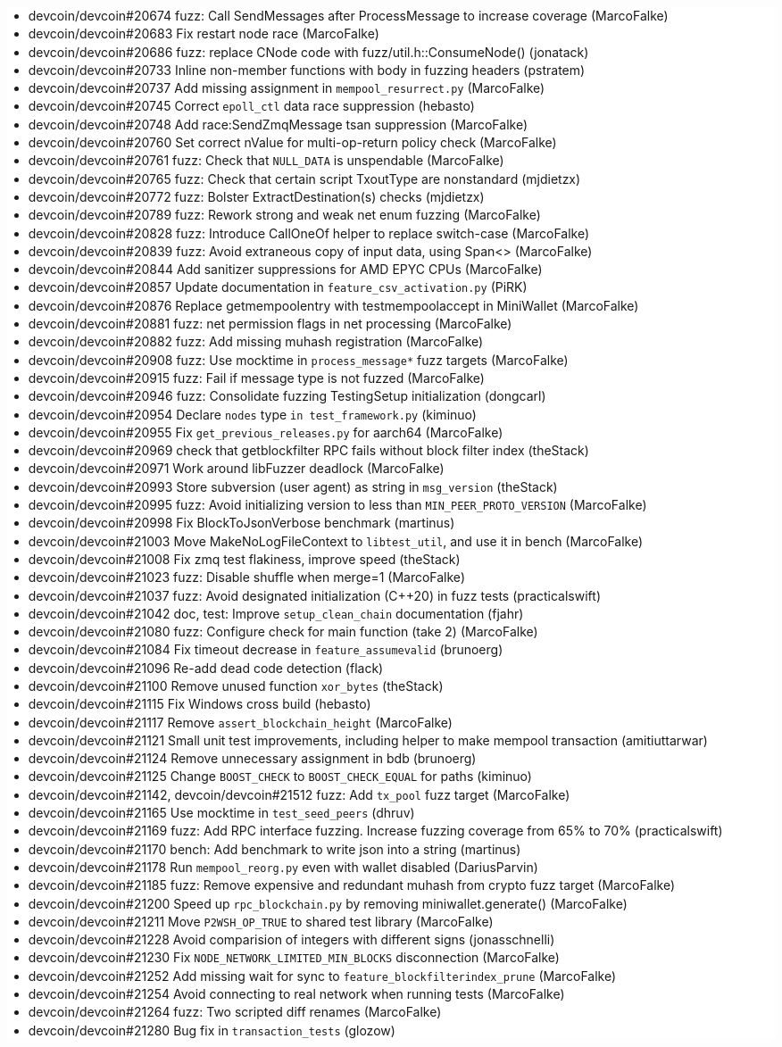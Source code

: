 - devcoin/devcoin#20674 fuzz: Call SendMessages after ProcessMessage to increase coverage (MarcoFalke)
- devcoin/devcoin#20683 Fix restart node race (MarcoFalke)
- devcoin/devcoin#20686 fuzz: replace CNode code with fuzz/util.h::ConsumeNode() (jonatack)
- devcoin/devcoin#20733 Inline non-member functions with body in fuzzing headers (pstratem)
- devcoin/devcoin#20737 Add missing assignment in `mempool_resurrect.py` (MarcoFalke)
- devcoin/devcoin#20745 Correct `epoll_ctl` data race suppression (hebasto)
- devcoin/devcoin#20748 Add race:SendZmqMessage tsan suppression (MarcoFalke)
- devcoin/devcoin#20760 Set correct nValue for multi-op-return policy check (MarcoFalke)
- devcoin/devcoin#20761 fuzz: Check that `NULL_DATA` is unspendable (MarcoFalke)
- devcoin/devcoin#20765 fuzz: Check that certain script TxoutType are nonstandard (mjdietzx)
- devcoin/devcoin#20772 fuzz: Bolster ExtractDestination(s) checks (mjdietzx)
- devcoin/devcoin#20789 fuzz: Rework strong and weak net enum fuzzing (MarcoFalke)
- devcoin/devcoin#20828 fuzz: Introduce CallOneOf helper to replace switch-case (MarcoFalke)
- devcoin/devcoin#20839 fuzz: Avoid extraneous copy of input data, using Span<> (MarcoFalke)
- devcoin/devcoin#20844 Add sanitizer suppressions for AMD EPYC CPUs (MarcoFalke)
- devcoin/devcoin#20857 Update documentation in `feature_csv_activation.py` (PiRK)
- devcoin/devcoin#20876 Replace getmempoolentry with testmempoolaccept in MiniWallet (MarcoFalke)
- devcoin/devcoin#20881 fuzz: net permission flags in net processing (MarcoFalke)
- devcoin/devcoin#20882 fuzz: Add missing muhash registration (MarcoFalke)
- devcoin/devcoin#20908 fuzz: Use mocktime in `process_message*` fuzz targets (MarcoFalke)
- devcoin/devcoin#20915 fuzz: Fail if message type is not fuzzed (MarcoFalke)
- devcoin/devcoin#20946 fuzz: Consolidate fuzzing TestingSetup initialization (dongcarl)
- devcoin/devcoin#20954 Declare `nodes` type `in test_framework.py` (kiminuo)
- devcoin/devcoin#20955 Fix `get_previous_releases.py` for aarch64 (MarcoFalke)
- devcoin/devcoin#20969 check that getblockfilter RPC fails without block filter index (theStack)
- devcoin/devcoin#20971 Work around libFuzzer deadlock (MarcoFalke)
- devcoin/devcoin#20993 Store subversion (user agent) as string in `msg_version` (theStack)
- devcoin/devcoin#20995 fuzz: Avoid initializing version to less than `MIN_PEER_PROTO_VERSION` (MarcoFalke)
- devcoin/devcoin#20998 Fix BlockToJsonVerbose benchmark (martinus)
- devcoin/devcoin#21003 Move MakeNoLogFileContext to `libtest_util`, and use it in bench (MarcoFalke)
- devcoin/devcoin#21008 Fix zmq test flakiness, improve speed (theStack)
- devcoin/devcoin#21023 fuzz: Disable shuffle when merge=1 (MarcoFalke)
- devcoin/devcoin#21037 fuzz: Avoid designated initialization (C++20) in fuzz tests (practicalswift)
- devcoin/devcoin#21042 doc, test: Improve `setup_clean_chain` documentation (fjahr)
- devcoin/devcoin#21080 fuzz: Configure check for main function (take 2) (MarcoFalke)
- devcoin/devcoin#21084 Fix timeout decrease in `feature_assumevalid` (brunoerg)
- devcoin/devcoin#21096 Re-add dead code detection (flack)
- devcoin/devcoin#21100 Remove unused function `xor_bytes` (theStack)
- devcoin/devcoin#21115 Fix Windows cross build (hebasto)
- devcoin/devcoin#21117 Remove `assert_blockchain_height` (MarcoFalke)
- devcoin/devcoin#21121 Small unit test improvements, including helper to make mempool transaction (amitiuttarwar)
- devcoin/devcoin#21124 Remove unnecessary assignment in bdb (brunoerg)
- devcoin/devcoin#21125 Change `BOOST_CHECK` to `BOOST_CHECK_EQUAL` for paths (kiminuo)
- devcoin/devcoin#21142, devcoin/devcoin#21512 fuzz: Add `tx_pool` fuzz target (MarcoFalke)
- devcoin/devcoin#21165 Use mocktime in `test_seed_peers` (dhruv)
- devcoin/devcoin#21169 fuzz: Add RPC interface fuzzing. Increase fuzzing coverage from 65% to 70% (practicalswift)
- devcoin/devcoin#21170 bench: Add benchmark to write json into a string (martinus)
- devcoin/devcoin#21178 Run `mempool_reorg.py` even with wallet disabled (DariusParvin)
- devcoin/devcoin#21185 fuzz: Remove expensive and redundant muhash from crypto fuzz target (MarcoFalke)
- devcoin/devcoin#21200 Speed up `rpc_blockchain.py` by removing miniwallet.generate() (MarcoFalke)
- devcoin/devcoin#21211 Move `P2WSH_OP_TRUE` to shared test library (MarcoFalke)
- devcoin/devcoin#21228 Avoid comparision of integers with different signs (jonasschnelli)
- devcoin/devcoin#21230 Fix `NODE_NETWORK_LIMITED_MIN_BLOCKS` disconnection (MarcoFalke)
- devcoin/devcoin#21252 Add missing wait for sync to `feature_blockfilterindex_prune` (MarcoFalke)
- devcoin/devcoin#21254 Avoid connecting to real network when running tests (MarcoFalke)
- devcoin/devcoin#21264 fuzz: Two scripted diff renames (MarcoFalke)
- devcoin/devcoin#21280 Bug fix in `transaction_tests` (glozow)